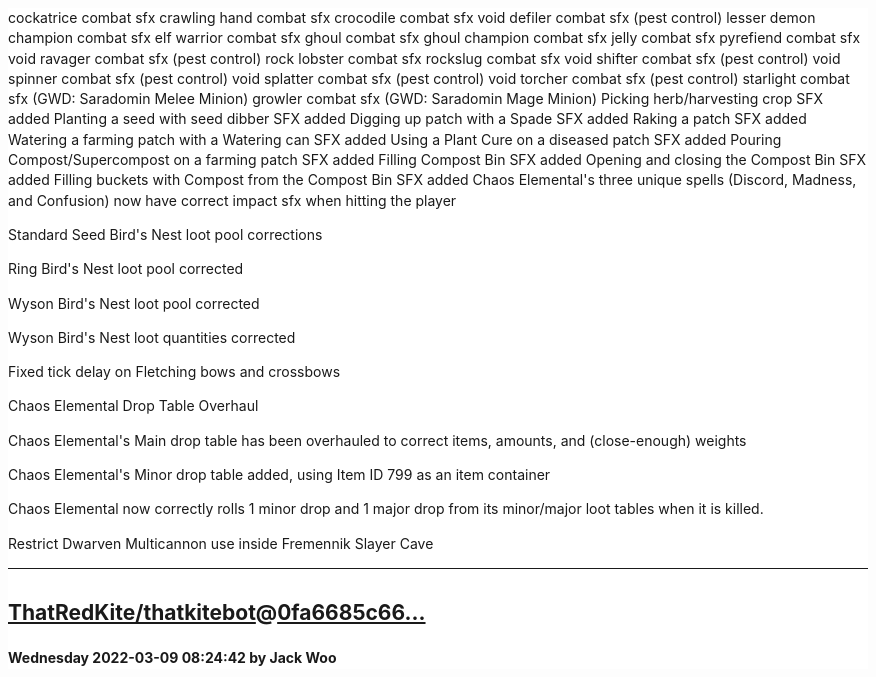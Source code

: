cockatrice combat sfx
crawling hand combat sfx
crocodile combat sfx
void defiler combat sfx (pest control)
lesser demon champion combat sfx
elf warrior combat sfx
ghoul combat sfx
ghoul champion combat sfx
jelly combat sfx
pyrefiend combat sfx
void ravager combat sfx (pest control)
rock lobster combat sfx
rockslug combat sfx
void shifter combat sfx (pest control)
void spinner combat sfx (pest control)
void splatter combat sfx (pest control)
void torcher combat sfx (pest control)
starlight combat sfx (GWD: Saradomin Melee Minion)
growler combat sfx (GWD: Saradomin Mage Minion)
Picking herb/harvesting crop SFX added
Planting a seed with seed dibber SFX added
Digging up patch with a Spade SFX added
Raking a patch SFX added
Watering a farming patch with a Watering can SFX added
Using a Plant Cure on a diseased patch SFX added
Pouring Compost/Supercompost on a farming patch SFX added
Filling Compost Bin SFX added
Opening and closing the Compost Bin SFX added
Filling buckets with Compost from the Compost Bin SFX added
Chaos Elemental's three unique spells (Discord, Madness, and Confusion) now have correct impact sfx when hitting the player

Standard Seed Bird's Nest loot pool corrections

Ring Bird's Nest loot pool corrected

Wyson Bird's Nest loot pool corrected

Wyson Bird's Nest loot quantities corrected

Fixed tick delay on Fletching bows and crossbows

Chaos Elemental Drop Table Overhaul

Chaos Elemental's Main drop table has been overhauled to correct items, amounts, and (close-enough) weights

Chaos Elemental's Minor drop table added, using Item ID 799 as an item container

Chaos Elemental now correctly rolls 1 minor drop and 1 major drop from its minor/major loot tables when it is killed.

Restrict Dwarven Multicannon use inside Fremennik Slayer Cave

---
## [ThatRedKite/thatkitebot](https://github.com/ThatRedKite/thatkitebot)@[0fa6685c66...](https://github.com/ThatRedKite/thatkitebot/commit/0fa6685c66f08908ca179d526a8156bc771a8b88)
#### Wednesday 2022-03-09 08:24:42 by Jack Woo

